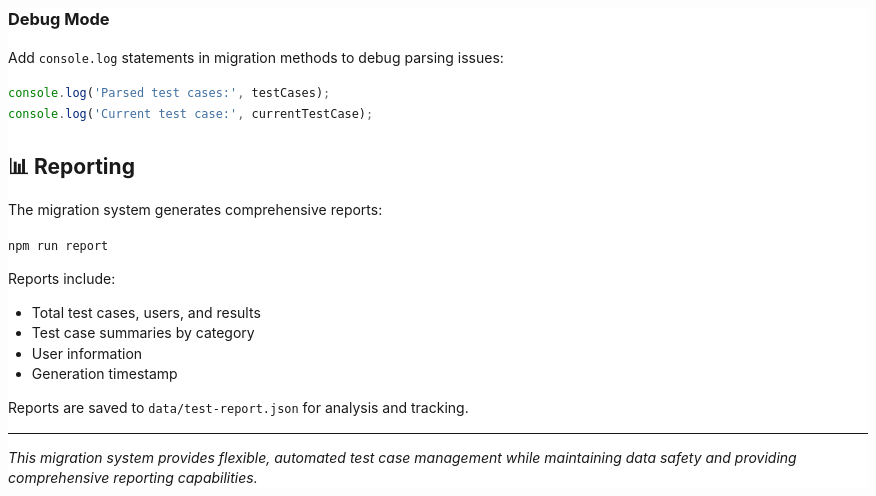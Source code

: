 ### Debug Mode
Add `console.log` statements in migration methods to debug parsing issues:
```javascript
console.log('Parsed test cases:', testCases);
console.log('Current test case:', currentTestCase);
```

## 📊 Reporting

The migration system generates comprehensive reports:
```bash
npm run report
```

Reports include:
- Total test cases, users, and results
- Test case summaries by category
- User information
- Generation timestamp

Reports are saved to `data/test-report.json` for analysis and tracking.

---

*This migration system provides flexible, automated test case management while maintaining data safety and providing comprehensive reporting capabilities.*
